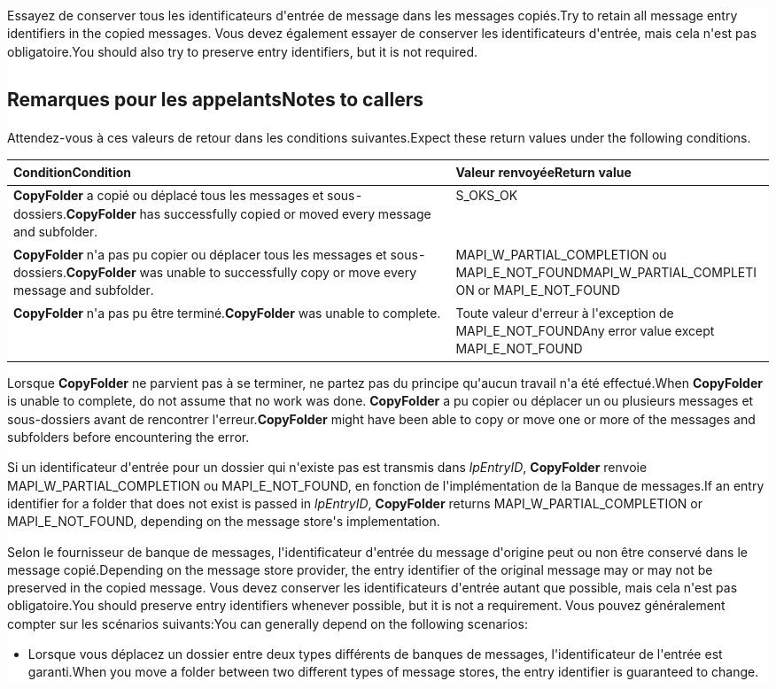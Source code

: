 <span data-ttu-id="fa4d0-169">Essayez de conserver tous les identificateurs d'entrée de message dans les messages copiés.</span><span class="sxs-lookup"><span data-stu-id="fa4d0-169">Try to retain all message entry identifiers in the copied messages.</span></span> <span data-ttu-id="fa4d0-170">Vous devez également essayer de conserver les identificateurs d'entrée, mais cela n'est pas obligatoire.</span><span class="sxs-lookup"><span data-stu-id="fa4d0-170">You should also try to preserve entry identifiers, but it is not required.</span></span> 
  
## <a name="notes-to-callers"></a><span data-ttu-id="fa4d0-171">Remarques pour les appelants</span><span class="sxs-lookup"><span data-stu-id="fa4d0-171">Notes to callers</span></span>

<span data-ttu-id="fa4d0-172">Attendez-vous à ces valeurs de retour dans les conditions suivantes.</span><span class="sxs-lookup"><span data-stu-id="fa4d0-172">Expect these return values under the following conditions.</span></span>
  
|<span data-ttu-id="fa4d0-173">**Condition**</span><span class="sxs-lookup"><span data-stu-id="fa4d0-173">**Condition**</span></span>|<span data-ttu-id="fa4d0-174">**Valeur renvoyée**</span><span class="sxs-lookup"><span data-stu-id="fa4d0-174">**Return value**</span></span>|
|:-----|:-----|
|<span data-ttu-id="fa4d0-175">**CopyFolder** a copié ou déplacé tous les messages et sous-dossiers.</span><span class="sxs-lookup"><span data-stu-id="fa4d0-175">**CopyFolder** has successfully copied or moved every message and subfolder.</span></span>  <br/> |<span data-ttu-id="fa4d0-176">S_OK</span><span class="sxs-lookup"><span data-stu-id="fa4d0-176">S_OK</span></span>  <br/> |
|<span data-ttu-id="fa4d0-177">**CopyFolder** n'a pas pu copier ou déplacer tous les messages et sous-dossiers.</span><span class="sxs-lookup"><span data-stu-id="fa4d0-177">**CopyFolder** was unable to successfully copy or move every message and subfolder.</span></span>  <br/> |<span data-ttu-id="fa4d0-178">MAPI_W_PARTIAL_COMPLETION ou MAPI_E_NOT_FOUND</span><span class="sxs-lookup"><span data-stu-id="fa4d0-178">MAPI_W_PARTIAL_COMPLETION or MAPI_E_NOT_FOUND</span></span>  <br/> |
|<span data-ttu-id="fa4d0-179">**CopyFolder** n'a pas pu être terminé.</span><span class="sxs-lookup"><span data-stu-id="fa4d0-179">**CopyFolder** was unable to complete.</span></span>  <br/> |<span data-ttu-id="fa4d0-180">Toute valeur d'erreur à l'exception de MAPI_E_NOT_FOUND</span><span class="sxs-lookup"><span data-stu-id="fa4d0-180">Any error value except MAPI_E_NOT_FOUND</span></span>  <br/> |
   
<span data-ttu-id="fa4d0-181">Lorsque **CopyFolder** ne parvient pas à se terminer, ne partez pas du principe qu'aucun travail n'a été effectué.</span><span class="sxs-lookup"><span data-stu-id="fa4d0-181">When **CopyFolder** is unable to complete, do not assume that no work was done.</span></span> <span data-ttu-id="fa4d0-182">**CopyFolder** a pu copier ou déplacer un ou plusieurs messages et sous-dossiers avant de rencontrer l'erreur.</span><span class="sxs-lookup"><span data-stu-id="fa4d0-182">**CopyFolder** might have been able to copy or move one or more of the messages and subfolders before encountering the error.</span></span> 
  
<span data-ttu-id="fa4d0-183">Si un identificateur d'entrée pour un dossier qui n'existe pas est transmis dans _lpEntryID_, **CopyFolder** renvoie MAPI_W_PARTIAL_COMPLETION ou MAPI_E_NOT_FOUND, en fonction de l'implémentation de la Banque de messages.</span><span class="sxs-lookup"><span data-stu-id="fa4d0-183">If an entry identifier for a folder that does not exist is passed in  _lpEntryID_, **CopyFolder** returns MAPI_W_PARTIAL_COMPLETION or MAPI_E_NOT_FOUND, depending on the message store's implementation.</span></span> 
  
<span data-ttu-id="fa4d0-184">Selon le fournisseur de banque de messages, l'identificateur d'entrée du message d'origine peut ou non être conservé dans le message copié.</span><span class="sxs-lookup"><span data-stu-id="fa4d0-184">Depending on the message store provider, the entry identifier of the original message may or may not be preserved in the copied message.</span></span> <span data-ttu-id="fa4d0-185">Vous devez conserver les identificateurs d'entrée autant que possible, mais cela n'est pas obligatoire.</span><span class="sxs-lookup"><span data-stu-id="fa4d0-185">You should preserve entry identifiers whenever possible, but it is not a requirement.</span></span> <span data-ttu-id="fa4d0-186">Vous pouvez généralement compter sur les scénarios suivants:</span><span class="sxs-lookup"><span data-stu-id="fa4d0-186">You can generally depend on the following scenarios:</span></span>
  
- <span data-ttu-id="fa4d0-187">Lorsque vous déplacez un dossier entre deux types différents de banques de messages, l'identificateur de l'entrée est garanti.</span><span class="sxs-lookup"><span data-stu-id="fa4d0-187">When you move a folder between two different types of message stores, the entry identifier is guaranteed to change.</span></span>
    